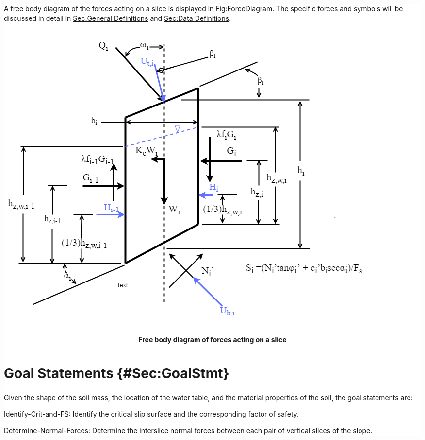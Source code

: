 A free body diagram of the forces acting on a slice is displayed in [Fig:ForceDiagram](#Figure:ForceDiagram). The specific forces and symbols will be discussed in detail in [Sec:General Definitions](#Sec:GDs) and [Sec:Data Definitions](#Sec:DDs).

<div id="Figure:ForceDiagram"></div>

![Free body diagram of forces acting on a slice](../../../../../datafiles/ssp/ForceDiagram.png)
**<p align="center">Free body diagram of forces acting on a slice</p>**

# Goal Statements {#Sec:GoalStmt}

Given the shape of the soil mass, the location of the water table, and the material properties of the soil, the goal statements are:

<div id="identifyCritAndFS"></div>

Identify-Crit-and-FS: Identify the critical slip surface and the corresponding factor of safety.

<div id="determineNormalF"></div>

Determine-Normal-Forces: Determine the interslice normal forces between each pair of vertical slices of the slope.
